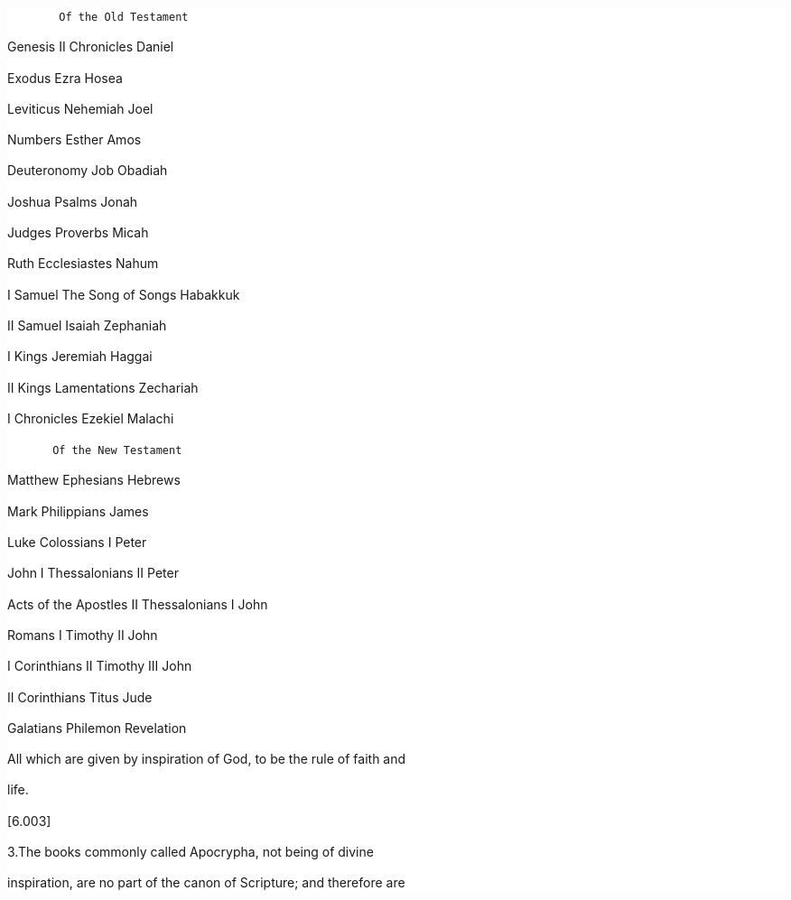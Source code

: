  
 
 		    Of the Old Testament
 
 
 
 Genesis			II Chronicles		Daniel
 
 Exodus			Ezra		     	Hosea
 
 Leviticus		Nehemiah		Joel
 
 Numbers			Esther			Amos
 
 Deuteronomy		Job			Obadiah
 
 Joshua			Psalms			Jonah
 
 Judges			Proverbs		Micah
 
 Ruth			Ecclesiastes		Nahum
 
 I Samuel		The Song of Songs	Habakkuk
 
 II Samuel		Isaiah			Zephaniah
 
 I Kings			Jeremiah		Haggai
 
 II Kings		Lamentations		Zechariah
 
 I Chronicles		Ezekiel			Malachi
 
 
 
 		   Of the New Testament
 
 
 
 Matthew			Ephesians		Hebrews
 
 Mark			Philippians		James
 
 Luke			Colossians		I Peter
 
 John			I Thessalonians		II Peter
 
 Acts of the Apostles	II Thessalonians	I John
 
 Romans			I Timothy		II John
 
 I Corinthians		II Timothy		III John
 
 II Corinthians		Titus			Jude
 
 Galatians		Philemon		Revelation
 
 
 
 All which are given by inspiration of God, to be the rule of faith and
 
 life.
 
 
 
 [6.003]
 
 3.The books commonly called Apocrypha, not being of divine
 
 inspiration, are no part of the canon of Scripture; and therefore are
 